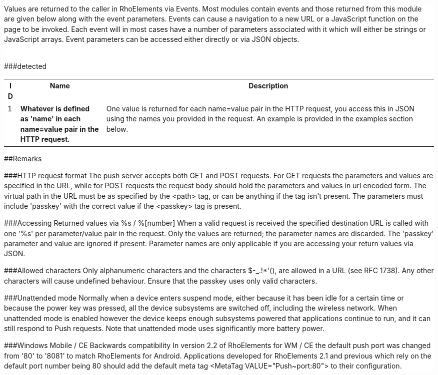 
Values are returned to the caller in RhoElements via Events.  Most modules contain events and those returned from this module are given below along with the event parameters.  Events can cause a navigation to a new URL or a JavaScript function on the page to be invoked.  Each event will in most cases have a number of parameters associated with it which will either be strings or JavaScript arrays.  Event parameters can be accessed either directly or via JSON objects.

<br />
###detected

<table class="re-table"><col width="3%" /><col width="20%" /><col width="77%" /><tr><th class="tableHeading">ID</th><th class="tableHeading">Name</th><th class="tableHeading">Description</th></tr><tr><td style="text-align:left;" class="clsSyntaxCells clsOddRow">1</td><td style="text-align:left;" class="clsSyntaxCells clsOddRow"><b>Whatever is defined as 'name' in each name=value pair in the HTTP request.</b></td><td style="text-align:left;" class="clsSyntaxCells clsOddRow">One value is returned for each name=value pair in the HTTP request, you access this in JSON using the names you provided in the request.  An example is provided in the examples section below.</td></tr></table>





##Remarks


###HTTP request format
The push server accepts both GET and POST requests. For GET requests the parameters and values are specified in the URL, while for POST requests the request body should hold the parameters and values in url encoded form. The virtual path in the URL must be as specified by the &lt;path&gt; tag, or can be anything if the tag isn't present. The parameters must include 'passkey' with the correct value if the &lt;passkey&gt; tag is present.


###Accessing Returned values via %s / %[number]
When a valid request is received the specified destination URL is called with one '%s' per parameter/value pair in the request. Only the values are returned; the parameter names are discarded. The 'passkey' parameter and value are ignored if present. Parameter names are only applicable if you are accessing your return values via JSON.


###Allowed characters
Only alphanumeric characters and the characters $-_.!*'(), are allowed in a URL (see RFC 1738). Any other characters will cause undefined behaviour. Ensure that the passkey uses only valid characters.


###Unattended mode
Normally when a device enters suspend mode, either because it has been idle for a certain time or because the power key was pressed, all the device subsystems are switched off, including the wireless network. When unattended mode is enabled however the device keeps enough subsystems powered that applications continue to run, and it can still respond to Push requests. Note that unattended mode uses significantly more battery power.


###Windows Mobile / CE Backwards compatibility
In version 2.2 of RhoElements for WM / CE the default push port was changed from '80' to '8081' to match RhoElements for Android. Applications developed for RhoElements 2.1 and previous which rely on the default port number being 80 should add the default meta tag &lt;MetaTag VALUE="Push~port:80"&gt; to their configuration.
